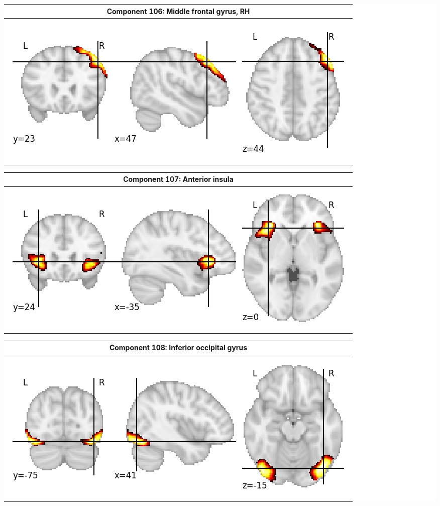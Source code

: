 | Component 106: Middle frontal gyrus, RH |
|:---:|
| [![Component 106: Middle frontal gyrus, RH](128/final/105.jpg "Component 106: Middle frontal gyrus, RH")](https://parietal-inria.github.io/MODL_atlas/128/html/106.html) |

| Component 107: Anterior insula |
|:---:|
| [![Component 107: Anterior insula](128/final/106.jpg "Component 107: Anterior insula")](https://parietal-inria.github.io/MODL_atlas/128/html/107.html) |

| Component 108: Inferior occipital gyrus |
|:---:|
| [![Component 108: Inferior occipital gyrus](128/final/107.jpg "Component 108: Inferior occipital gyrus")](https://parietal-inria.github.io/MODL_atlas/128/html/108.html) |
